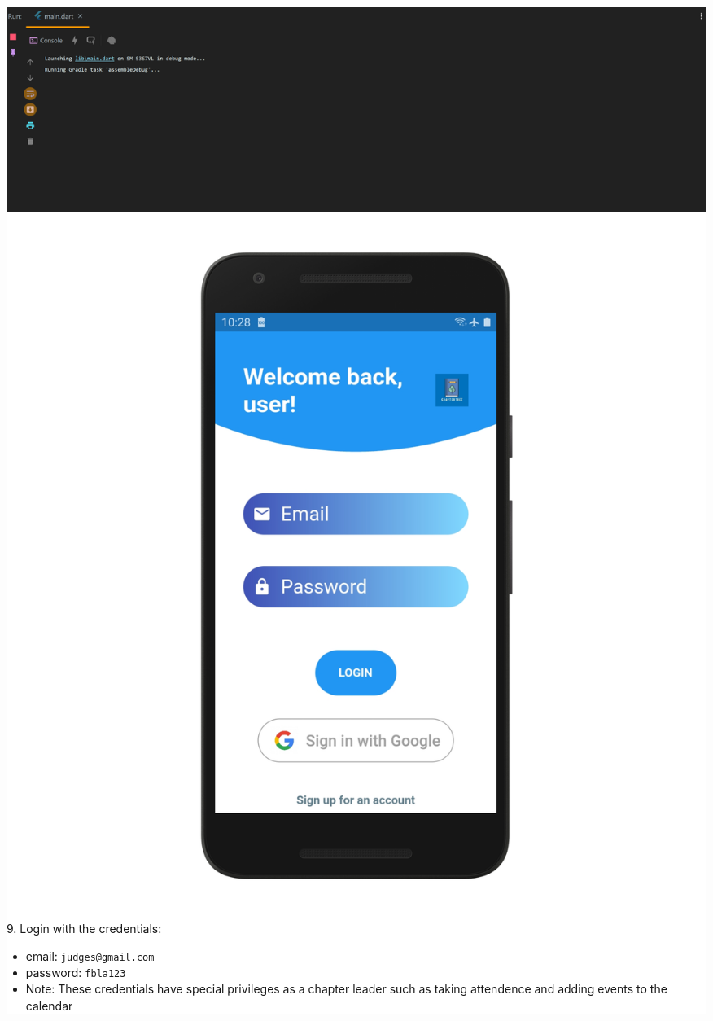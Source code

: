  ![Build Application](./assets/instructionImages/gradle.png)
 ![AndroidX](./assets/mockups/android_login1.png) 
 9. Login with the credentials: 
* email: `judges@gmail.com`  
* password: `fbla123`
* Note: These credentials have special privileges as a chapter leader such as taking attendence and adding events to the calendar 
  